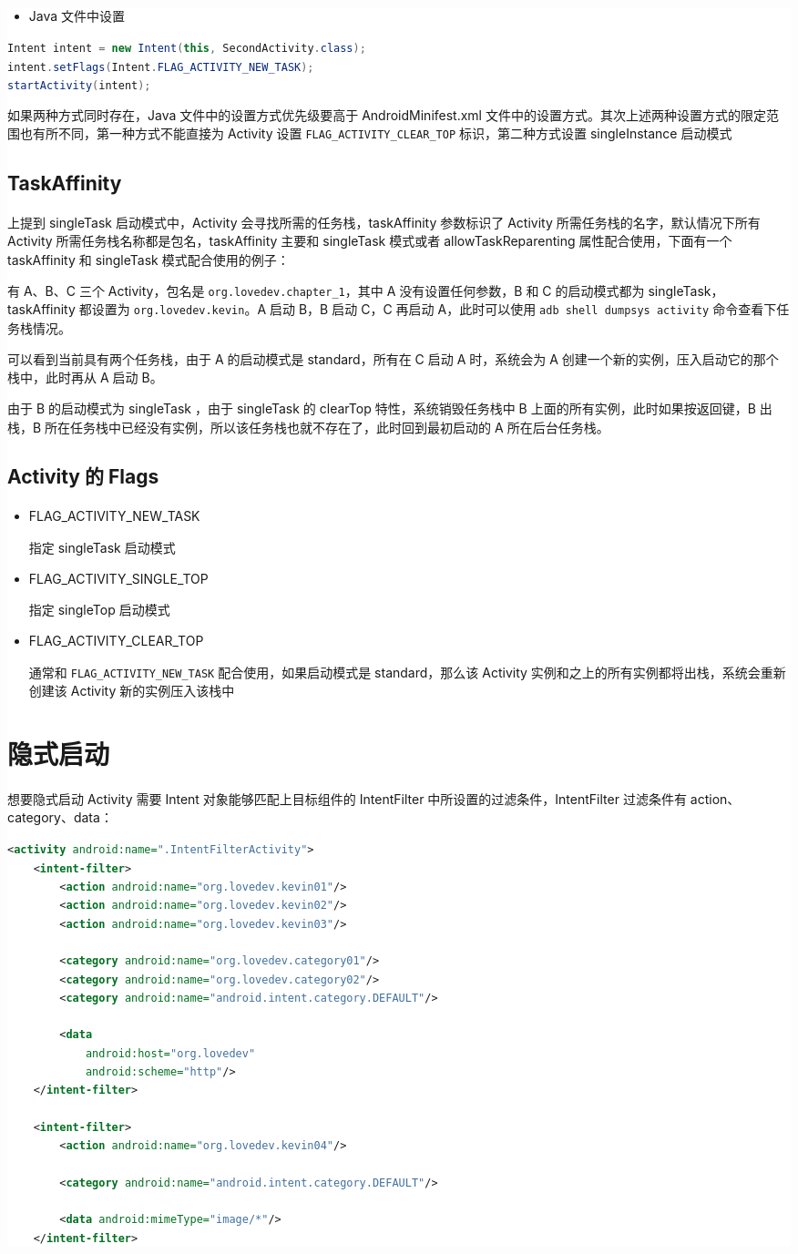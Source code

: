 - Java 文件中设置

```java
Intent intent = new Intent(this, SecondActivity.class);
intent.setFlags(Intent.FLAG_ACTIVITY_NEW_TASK);
startActivity(intent);
```

如果两种方式同时存在，Java 文件中的设置方式优先级要高于 AndroidMinifest.xml 文件中的设置方式。其次上述两种设置方式的限定范围也有所不同，第一种方式不能直接为 Activity 设置 `FLAG_ACTIVITY_CLEAR_TOP` 标识，第二种方式设置 singleInstance 启动模式

## TaskAffinity

上提到 singleTask 启动模式中，Activity 会寻找所需的任务栈，taskAffinity 参数标识了 Activity 所需任务栈的名字，默认情况下所有 Activity 所需任务栈名称都是包名，taskAffinity 主要和 singleTask 模式或者 allowTaskReparenting 属性配合使用，下面有一个 taskAffinity 和 singleTask 模式配合使用的例子：

有 A、B、C 三个 Activity，包名是 `org.lovedev.chapter_1`，其中 A 没有设置任何参数，B 和 C 的启动模式都为 singleTask，taskAffinity 都设置为 `org.lovedev.kevin`。A 启动 B，B 启动 C，C 再启动 A，此时可以使用 `adb shell dumpsys activity` 命令查看下任务栈情况。

可以看到当前具有两个任务栈，由于 A 的启动模式是 standard，所有在 C 启动 A 时，系统会为 A 创建一个新的实例，压入启动它的那个栈中，此时再从 A 启动 B。

由于 B 的启动模式为 singleTask ，由于 singleTask 的 clearTop 特性，系统销毁任务栈中 B 上面的所有实例，此时如果按返回键，B 出栈，B 所在任务栈中已经没有实例，所以该任务栈也就不存在了，此时回到最初启动的 A 所在后台任务栈。

## Activity 的 Flags

- FLAG_ACTIVITY_NEW_TASK

  指定 singleTask 启动模式

- FLAG_ACTIVITY_SINGLE_TOP

  指定 singleTop 启动模式

- FLAG_ACTIVITY_CLEAR_TOP

  通常和 `FLAG_ACTIVITY_NEW_TASK` 配合使用，如果启动模式是 standard，那么该 Activity 实例和之上的所有实例都将出栈，系统会重新创建该 Activity 新的实例压入该栈中

# 隐式启动

想要隐式启动 Activity 需要 Intent 对象能够匹配上目标组件的 IntentFilter 中所设置的过滤条件，IntentFilter 过滤条件有 action、category、data：

```xml
<activity android:name=".IntentFilterActivity">
    <intent-filter>
        <action android:name="org.lovedev.kevin01"/>
        <action android:name="org.lovedev.kevin02"/>
        <action android:name="org.lovedev.kevin03"/>

        <category android:name="org.lovedev.category01"/>
        <category android:name="org.lovedev.category02"/>
        <category android:name="android.intent.category.DEFAULT"/>

        <data
            android:host="org.lovedev"
            android:scheme="http"/>
    </intent-filter>

    <intent-filter>
        <action android:name="org.lovedev.kevin04"/>

        <category android:name="android.intent.category.DEFAULT"/>

        <data android:mimeType="image/*"/>
    </intent-filter>
```